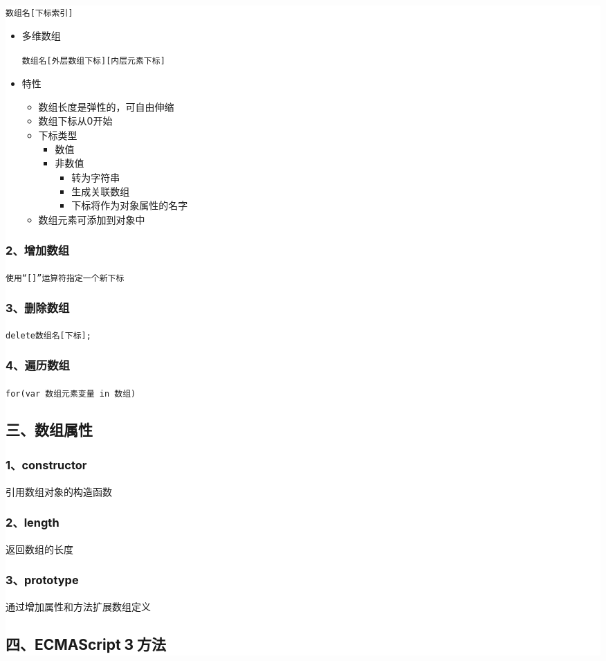   ```
  数组名[下标索引]
  ```

- 多维数组

  ```
  数组名[外层数组下标][内层元素下标]
  ```

- 特性
  - 数组长度是弹性的，可自由伸缩
  - 数组下标从0开始
  - 下标类型
    - 数值
    - 非数值
      - 转为字符串
      - 生成关联数组
      - 下标将作为对象属性的名字
  - 数组元素可添加到对象中

### 2、增加数组

```
使用“[]”运算符指定一个新下标
```

### 3、删除数组

```
delete数组名[下标];
```

### 4、遍历数组

```
for(var 数组元素变量 in 数组)
```

## 三、数组属性

### 1、constructor

引用数组对象的构造函数

### 2、length

返回数组的长度

### 3、prototype

通过增加属性和方法扩展数组定义

## 四、ECMAScript 3 方法
